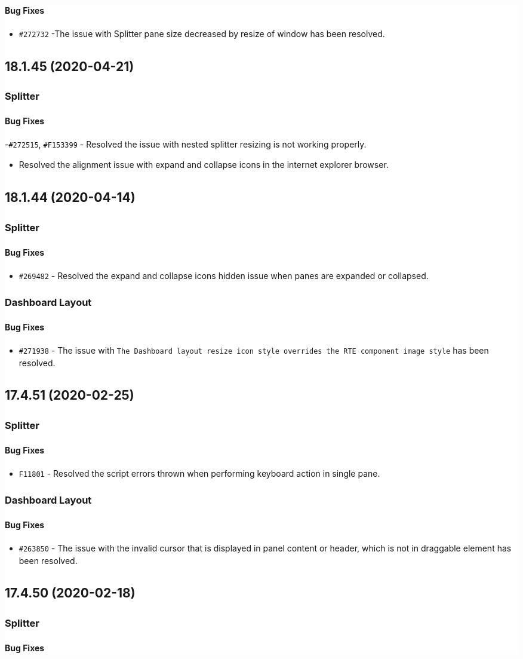 #### Bug Fixes

- `#272732` -The issue with Splitter pane size decreased by resize of window has been resolved.

## 18.1.45 (2020-04-21)

### Splitter

#### Bug Fixes

-`#272515`, `#F153399` - Resolved the issue with nested splitter resizing is not working properly.

- Resolved the alignment issue with expand and collapse icons in the internet explorer browser.

## 18.1.44 (2020-04-14)

### Splitter

#### Bug Fixes

- `#269482` - Resolved the expand and collapse icons hidden issue when panes are expanded or collapsed.

### Dashboard Layout

#### Bug Fixes

- `#271938` - The issue with `The Dashboard layout resize icon style overrides the RTE component image style` has been resolved.

## 17.4.51 (2020-02-25)

### Splitter

#### Bug Fixes

- `F11801` - Resolved the script errors thrown when performing keyboard action in single pane.

### Dashboard Layout

#### Bug Fixes

- `#263850` - The issue with the invalid cursor that is displayed in panel content or header, which is not in draggable element has been resolved.

## 17.4.50 (2020-02-18)

### Splitter

#### Bug Fixes
